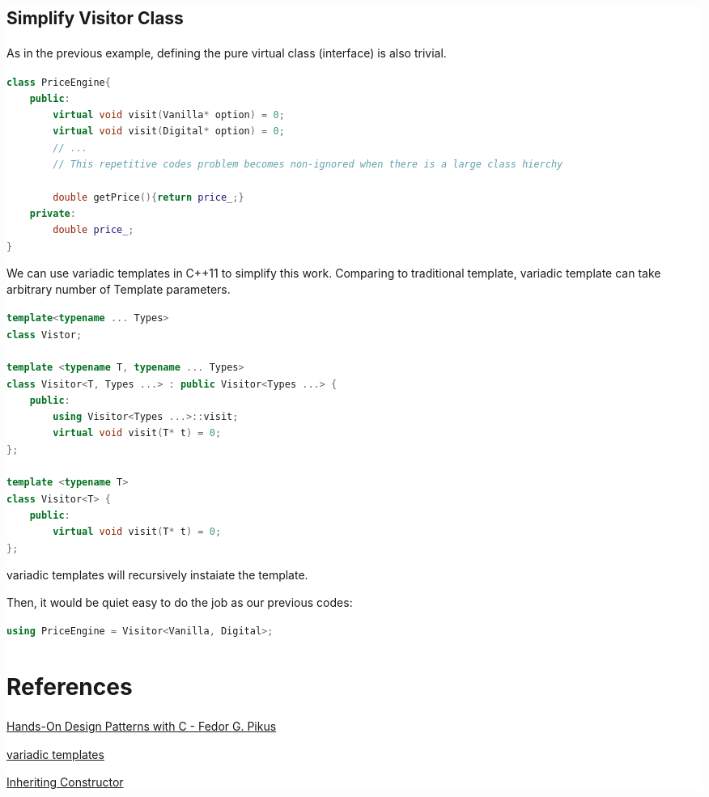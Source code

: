 ## Simplify Visitor Class
As in the previous example, defining the pure virtual class (interface) is also trivial.
```cpp
class PriceEngine{
    public:
        virtual void visit(Vanilla* option) = 0;
        virtual void visit(Digital* option) = 0;
        // ...
        // This repetitive codes problem becomes non-ignored when there is a large class hierchy
    
        double getPrice(){return price_;}
    private:
        double price_;
}
```

We can use variadic templates in C++11 to simplify this work. Comparing to traditional template, variadic template can take arbitrary number of Template parameters.
```cpp
template<typename ... Types>
class Vistor;

template <typename T, typename ... Types>
class Visitor<T, Types ...> : public Visitor<Types ...> {
    public:
        using Visitor<Types ...>::visit;
        virtual void visit(T* t) = 0;
};

template <typename T>
class Visitor<T> {
    public:
        virtual void visit(T* t) = 0;
};
```
variadic templates will recursively instaiate the template.

Then, it would be quiet easy to do the job as our previous codes:

```cpp
using PriceEngine = Visitor<Vanilla, Digital>;
```

# References
[Hands-On Design Patterns with C - Fedor G. Pikus](https://www.amazon.com/Hands-Design-Patterns-reusable-maintainable/dp/1788832566)

[variadic templates](https://blog.csdn.net/tennysonsky/article/details/77389891)

[Inheriting Constructor](https://blog.csdn.net/SwordArcher/article/details/88717442)
